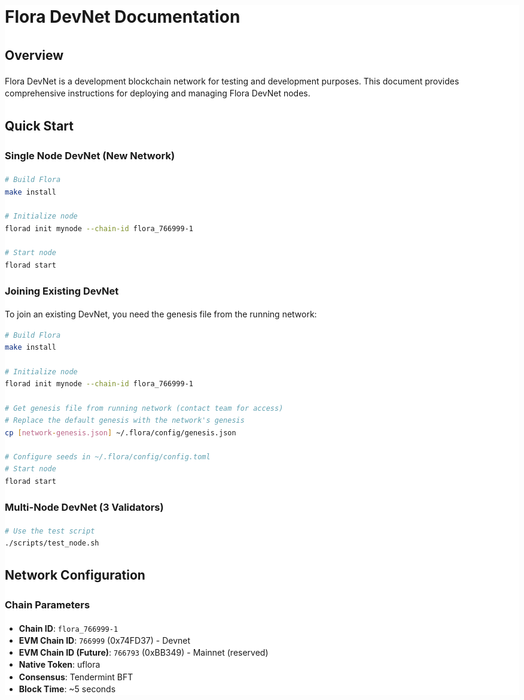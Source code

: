 # Flora DevNet Documentation

## Overview
Flora DevNet is a development blockchain network for testing and development purposes. This document provides comprehensive instructions for deploying and managing Flora DevNet nodes.

## Quick Start

### Single Node DevNet (New Network)
```bash
# Build Flora
make install

# Initialize node
florad init mynode --chain-id flora_766999-1

# Start node
florad start
```

### Joining Existing DevNet

To join an existing DevNet, you need the genesis file from the running network:

```bash
# Build Flora
make install

# Initialize node
florad init mynode --chain-id flora_766999-1

# Get genesis file from running network (contact team for access)
# Replace the default genesis with the network's genesis
cp [network-genesis.json] ~/.flora/config/genesis.json

# Configure seeds in ~/.flora/config/config.toml
# Start node
florad start
```

### Multi-Node DevNet (3 Validators)
```bash
# Use the test script
./scripts/test_node.sh
```

## Network Configuration

### Chain Parameters
- **Chain ID**: `flora_766999-1`
- **EVM Chain ID**: `766999` (0x74FD37) - Devnet
- **EVM Chain ID (Future)**: `766793` (0xBB349) - Mainnet (reserved)
- **Native Token**: uflora
- **Consensus**: Tendermint BFT
- **Block Time**: ~5 seconds
